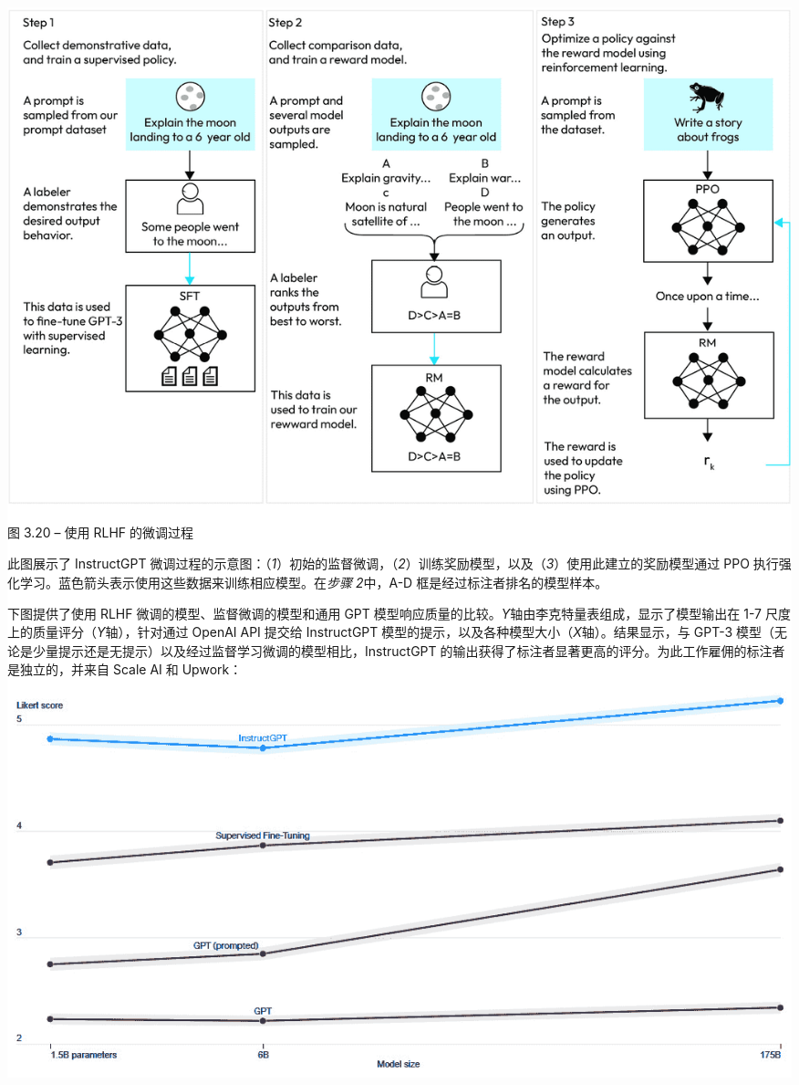 ![图 3.20 – 使用 RLHF 的微调过程](img/B21443_03_19.jpg)

图 3.20 – 使用 RLHF 的微调过程

此图展示了 InstructGPT 微调过程的示意图：（*1*）初始的监督微调，（*2*）训练奖励模型，以及（*3*）使用此建立的奖励模型通过 PPO 执行强化学习。蓝色箭头表示使用这些数据来训练相应模型。在*步骤 2*中，A-D 框是经过标注者排名的模型样本。

下图提供了使用 RLHF 微调的模型、监督微调的模型和通用 GPT 模型响应质量的比较。*Y*轴由李克特量表组成，显示了模型输出在 1-7 尺度上的质量评分（*Y*轴），针对通过 OpenAI API 提交给 InstructGPT 模型的提示，以及各种模型大小（*X*轴）。结果显示，与 GPT-3 模型（无论是少量提示还是无提示）以及经过监督学习微调的模型相比，InstructGPT 的输出获得了标注者显著更高的评分。为此工作雇佣的标注者是独立的，并来自 Scale AI 和 Upwork：

![图 3.21 – InstructGPT 的评估（图片版权：Open AI）](img/B21443_03_20.jpg)
